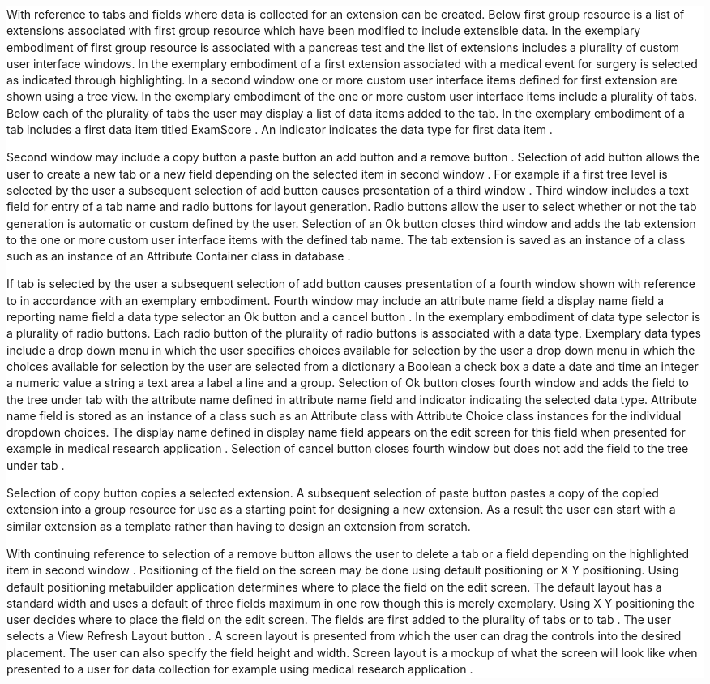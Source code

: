 With reference to tabs and fields where data is collected for an extension can be created. Below first group resource is a list of extensions associated with first group resource which have been modified to include extensible data. In the exemplary embodiment of first group resource is associated with a pancreas test and the list of extensions includes a plurality of custom user interface windows. In the exemplary embodiment of a first extension associated with a medical event for surgery is selected as indicated through highlighting. In a second window one or more custom user interface items defined for first extension are shown using a tree view. In the exemplary embodiment of the one or more custom user interface items include a plurality of tabs. Below each of the plurality of tabs the user may display a list of data items added to the tab. In the exemplary embodiment of a tab includes a first data item titled ExamScore . An indicator indicates the data type for first data item .

Second window may include a copy button a paste button an add button and a remove button . Selection of add button allows the user to create a new tab or a new field depending on the selected item in second window . For example if a first tree level is selected by the user a subsequent selection of add button causes presentation of a third window . Third window includes a text field for entry of a tab name and radio buttons for layout generation. Radio buttons allow the user to select whether or not the tab generation is automatic or custom defined by the user. Selection of an Ok button closes third window and adds the tab extension to the one or more custom user interface items with the defined tab name. The tab extension is saved as an instance of a class such as an instance of an Attribute Container class in database .

If tab is selected by the user a subsequent selection of add button causes presentation of a fourth window shown with reference to in accordance with an exemplary embodiment. Fourth window may include an attribute name field a display name field a reporting name field a data type selector an Ok button and a cancel button . In the exemplary embodiment of data type selector is a plurality of radio buttons. Each radio button of the plurality of radio buttons is associated with a data type. Exemplary data types include a drop down menu in which the user specifies choices available for selection by the user a drop down menu in which the choices available for selection by the user are selected from a dictionary a Boolean a check box a date a date and time an integer a numeric value a string a text area a label a line and a group. Selection of Ok button closes fourth window and adds the field to the tree under tab with the attribute name defined in attribute name field and indicator indicating the selected data type. Attribute name field is stored as an instance of a class such as an Attribute class with Attribute Choice class instances for the individual dropdown choices. The display name defined in display name field appears on the edit screen for this field when presented for example in medical research application . Selection of cancel button closes fourth window but does not add the field to the tree under tab .

Selection of copy button copies a selected extension. A subsequent selection of paste button pastes a copy of the copied extension into a group resource for use as a starting point for designing a new extension. As a result the user can start with a similar extension as a template rather than having to design an extension from scratch.

With continuing reference to selection of a remove button allows the user to delete a tab or a field depending on the highlighted item in second window . Positioning of the field on the screen may be done using default positioning or X Y positioning. Using default positioning metabuilder application determines where to place the field on the edit screen. The default layout has a standard width and uses a default of three fields maximum in one row though this is merely exemplary. Using X Y positioning the user decides where to place the field on the edit screen. The fields are first added to the plurality of tabs or to tab . The user selects a View Refresh Layout button . A screen layout is presented from which the user can drag the controls into the desired placement. The user can also specify the field height and width. Screen layout is a mockup of what the screen will look like when presented to a user for data collection for example using medical research application .
